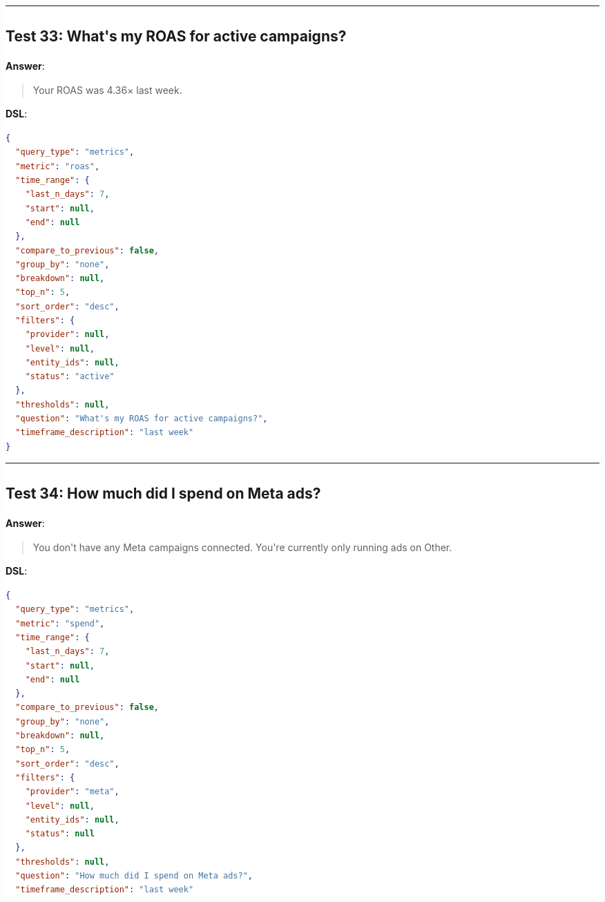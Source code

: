 
---

## Test 33: What's my ROAS for active campaigns?

**Answer**:
> Your ROAS was 4.36× last week.

**DSL**:
```json
{
  "query_type": "metrics",
  "metric": "roas",
  "time_range": {
    "last_n_days": 7,
    "start": null,
    "end": null
  },
  "compare_to_previous": false,
  "group_by": "none",
  "breakdown": null,
  "top_n": 5,
  "sort_order": "desc",
  "filters": {
    "provider": null,
    "level": null,
    "entity_ids": null,
    "status": "active"
  },
  "thresholds": null,
  "question": "What's my ROAS for active campaigns?",
  "timeframe_description": "last week"
}
```

---

## Test 34: How much did I spend on Meta ads?

**Answer**:
> You don't have any Meta campaigns connected. You're currently only running ads on Other.

**DSL**:
```json
{
  "query_type": "metrics",
  "metric": "spend",
  "time_range": {
    "last_n_days": 7,
    "start": null,
    "end": null
  },
  "compare_to_previous": false,
  "group_by": "none",
  "breakdown": null,
  "top_n": 5,
  "sort_order": "desc",
  "filters": {
    "provider": "meta",
    "level": null,
    "entity_ids": null,
    "status": null
  },
  "thresholds": null,
  "question": "How much did I spend on Meta ads?",
  "timeframe_description": "last week"
```